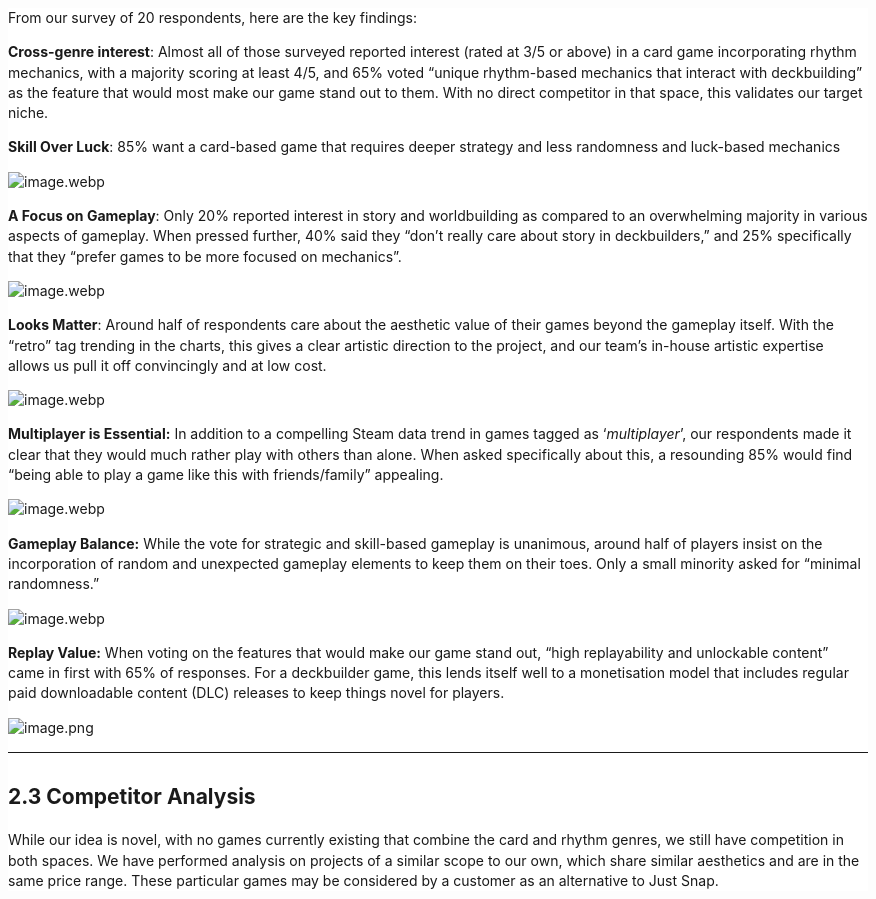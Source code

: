 From our survey of 20 respondents, here are the key findings:

**Cross-genre interest**: Almost all of those surveyed reported interest (rated at 3/5 or above) in a card game incorporating rhythm mechanics, with a majority scoring at least 4/5, and 65% voted “unique rhythm-based mechanics that interact with deckbuilding” as the feature that would most make our game stand out to them. With no direct competitor in that space, this validates our target niche.

**Skill Over Luck**: 85% want a card-based game that requires deeper strategy and less randomness and luck-based mechanics

![image.webp](Bloingo%20Games%20Business%20Plan%201b5e964524c58048a27fce3ad5f22ca0/image.webp)

**A Focus on Gameplay**: Only 20% reported interest in story and worldbuilding as compared to an overwhelming majority in various aspects of gameplay. When pressed further, 40% said they “don’t really care about story in deckbuilders,” and 25% specifically that they “prefer games to be more focused on mechanics”.

![image.webp](Bloingo%20Games%20Business%20Plan%201b5e964524c58048a27fce3ad5f22ca0/image%201.webp)

**Looks Matter**: Around half of respondents care about the aesthetic value of their games beyond the gameplay itself. With the “retro” tag trending in the charts, this gives a clear artistic direction to the project, and our team’s in-house artistic expertise allows us pull it off convincingly and at low cost.

![image.webp](Bloingo%20Games%20Business%20Plan%201b5e964524c58048a27fce3ad5f22ca0/image%202.webp)

**Multiplayer is Essential:** In addition to a compelling Steam data trend in games tagged as ‘*multiplayer*’, our respondents made it clear that they would much rather play with others than alone. When asked specifically about this, a resounding 85% would find “being able to play a game like this with friends/family” appealing.

![image.webp](Bloingo%20Games%20Business%20Plan%201b5e964524c58048a27fce3ad5f22ca0/image%203.webp)

**Gameplay Balance:** While the vote for strategic and skill-based gameplay is unanimous, around half of players insist on the incorporation of random and unexpected gameplay elements to keep them on their toes. Only a small minority asked for “minimal randomness.”

![image.webp](Bloingo%20Games%20Business%20Plan%201b5e964524c58048a27fce3ad5f22ca0/image%204.webp)

**Replay Value:** When voting on the features that would make our game stand out, “high replayability and unlockable content” came in first with 65% of responses. For a deckbuilder game, this lends itself well to a monetisation model that includes regular paid downloadable content (DLC) releases to keep things novel for players.

![image.png](Bloingo%20Games%20Business%20Plan%201b5e964524c58048a27fce3ad5f22ca0/image%203.png)

---

## **2.3 Co**mp**etitor Analysis**

While our idea is novel, with no games currently existing that combine the card and rhythm genres, we still have competition in both spaces. We have performed analysis on projects of a similar scope to our own, which share similar aesthetics and are in the same price range. These particular games may be considered by a customer as an alternative to Just Snap.
